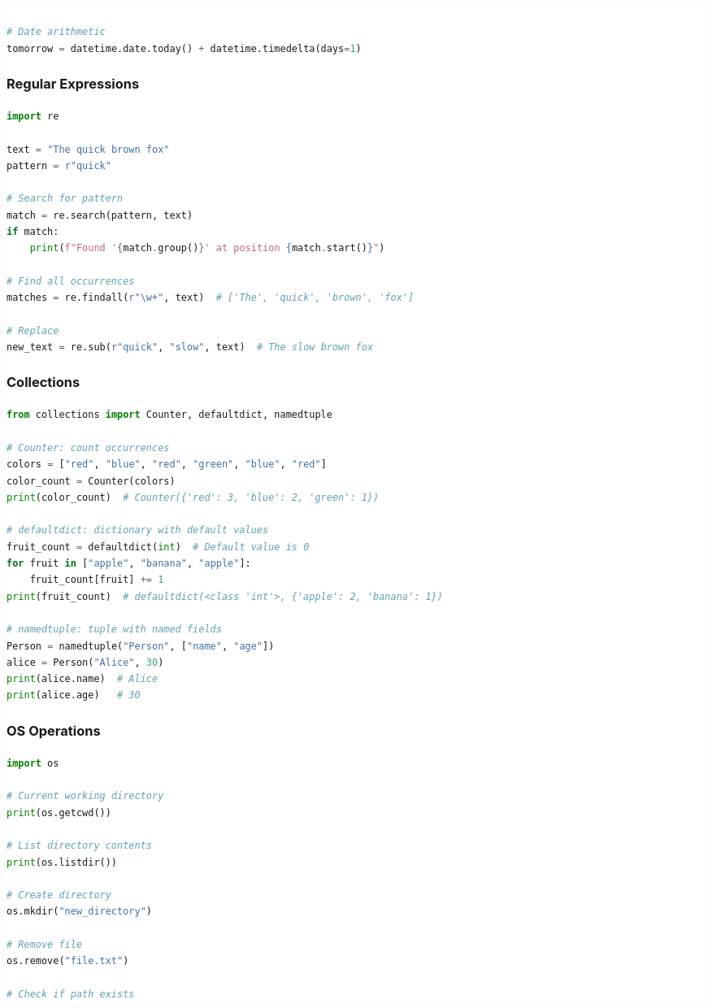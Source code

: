 ```python

# Date arithmetic
tomorrow = datetime.date.today() + datetime.timedelta(days=1)
```

### Regular Expressions
```python
import re

text = "The quick brown fox"
pattern = r"quick"

# Search for pattern
match = re.search(pattern, text)
if match:
    print(f"Found '{match.group()}' at position {match.start()}")

# Find all occurrences
matches = re.findall(r"\w+", text)  # ['The', 'quick', 'brown', 'fox']

# Replace
new_text = re.sub(r"quick", "slow", text)  # The slow brown fox
```

### Collections
```python
from collections import Counter, defaultdict, namedtuple

# Counter: count occurrences
colors = ["red", "blue", "red", "green", "blue", "red"]
color_count = Counter(colors)
print(color_count)  # Counter({'red': 3, 'blue': 2, 'green': 1})

# defaultdict: dictionary with default values
fruit_count = defaultdict(int)  # Default value is 0
for fruit in ["apple", "banana", "apple"]:
    fruit_count[fruit] += 1
print(fruit_count)  # defaultdict(<class 'int'>, {'apple': 2, 'banana': 1})

# namedtuple: tuple with named fields
Person = namedtuple("Person", ["name", "age"])
alice = Person("Alice", 30)
print(alice.name)  # Alice
print(alice.age)   # 30
```

### OS Operations
```python
import os

# Current working directory
print(os.getcwd())

# List directory contents
print(os.listdir())

# Create directory
os.mkdir("new_directory")

# Remove file
os.remove("file.txt")

# Check if path exists
```